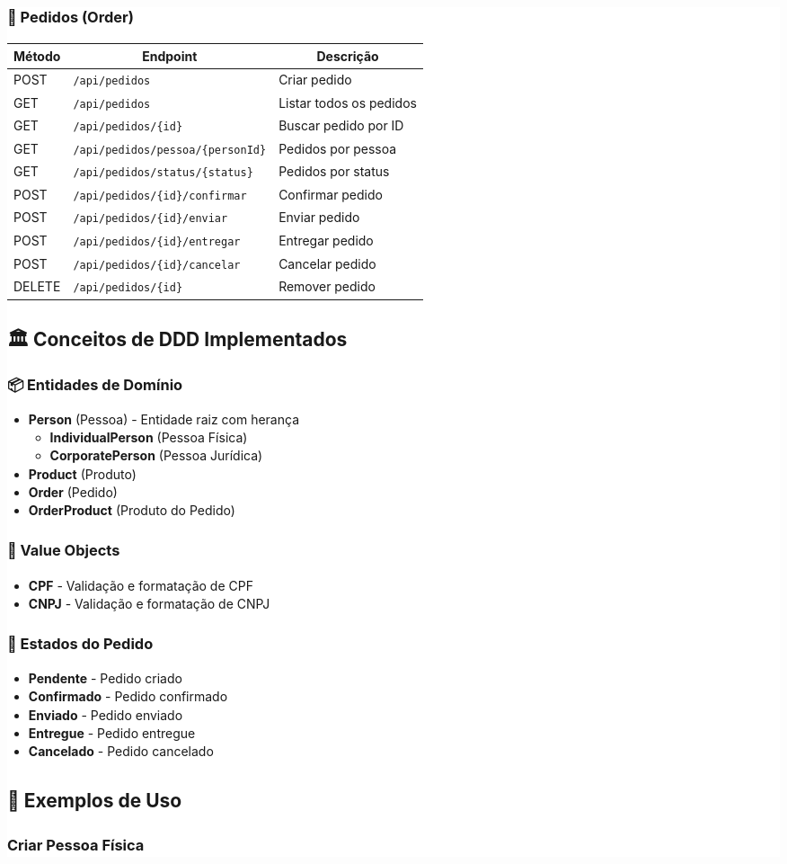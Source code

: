 ### 🛒 Pedidos (Order)

| Método | Endpoint | Descrição |
|--------|----------|-----------|
| POST | `/api/pedidos` | Criar pedido |
| GET | `/api/pedidos` | Listar todos os pedidos |
| GET | `/api/pedidos/{id}` | Buscar pedido por ID |
| GET | `/api/pedidos/pessoa/{personId}` | Pedidos por pessoa |
| GET | `/api/pedidos/status/{status}` | Pedidos por status |
| POST | `/api/pedidos/{id}/confirmar` | Confirmar pedido |
| POST | `/api/pedidos/{id}/enviar` | Enviar pedido |
| POST | `/api/pedidos/{id}/entregar` | Entregar pedido |
| POST | `/api/pedidos/{id}/cancelar` | Cancelar pedido |
| DELETE | `/api/pedidos/{id}` | Remover pedido |

## 🏛️ Conceitos de DDD Implementados

### 📦 Entidades de Domínio

- **Person** (Pessoa) - Entidade raiz com herança
  - **IndividualPerson** (Pessoa Física)
  - **CorporatePerson** (Pessoa Jurídica)
- **Product** (Produto)
- **Order** (Pedido)
- **OrderProduct** (Produto do Pedido)

### 💎 Value Objects

- **CPF** - Validação e formatação de CPF
- **CNPJ** - Validação e formatação de CNPJ

### 🔄 Estados do Pedido

- **Pendente** - Pedido criado
- **Confirmado** - Pedido confirmado
- **Enviado** - Pedido enviado
- **Entregue** - Pedido entregue
- **Cancelado** - Pedido cancelado

## 🧪 Exemplos de Uso

### Criar Pessoa Física
